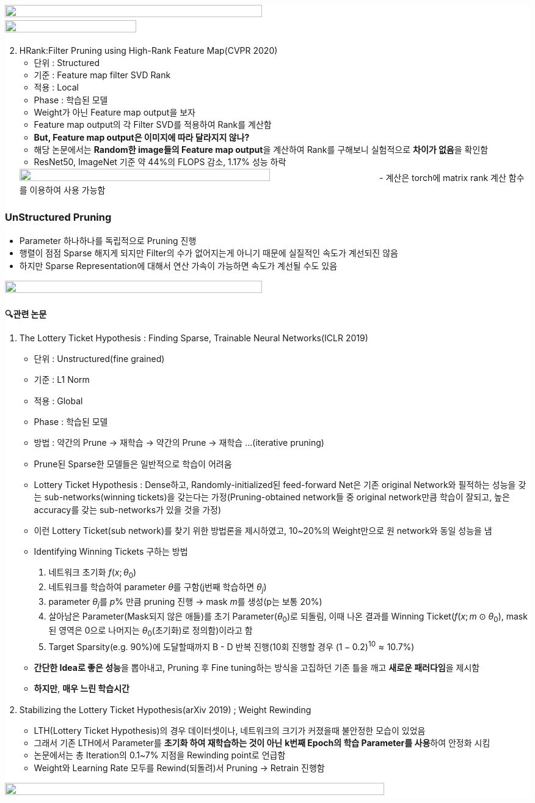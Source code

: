 <img src="https://user-images.githubusercontent.com/77658029/143731866-35e7121f-7509-4e5c-93bf-3312c9f60878.png"  width="70%" height="70%"/>
<img src="https://user-images.githubusercontent.com/77658029/143732381-50dc4a96-1a9c-46f8-9a7b-da903de94e8d.png"  width="50%" height="50%"/>

2. HRank:Filter Pruning using High-Rank Feature Map(CVPR 2020)
    - 단위 : Structured
    - 기준 : Feature map filter SVD Rank
    - 적용 : Local
    - Phase : 학습된 모델
    - Weight가 아닌 Feature map output을 보자
    - Feature map output의 각 Filter SVD를 적용하여 Rank를 계산함
    - **But, Feature map output은 이미지에 따라 달라지지 않나?**
    - 해당 논문에서는 **Random한 image들의 Feature map output**을 계산하여 Rank를 구해보니 실험적으로 **차이가 없음**을 확인함    
    - ResNet50, ImageNet 기준 약 44%의 FLOPS 감소, 1.17% 성능 하락
    <img src="https://user-images.githubusercontent.com/77658029/143770018-0334d6a9-b69a-43c5-b748-f9f9b25e7e2e.png"  width="70%" height="70%"/>
    - 계산은 torch에 matrix rank 계산 함수를 이용하여 사용 가능함
    
### UnStructured Pruning

- Parameter 하나하나를 독립적으로 Pruning 진행
- 행렬이 점점 Sparse 해지게 되지만 Filter의 수가 없어지는게 아니기 때문에 실질적인 속도가 계선되진 않음
- 하지만 Sparse Representation에 대해서 연산 가속이 가능하면 속도가 계선될 수도 있음
<img src="https://user-images.githubusercontent.com/77658029/143770659-54e61a09-1726-4c30-8400-389e43520fce.png"  width="70%" height="70%"/>

#### **🔍관련 논문**

1. The Lottery Ticket Hypothesis : Finding Sparse, Trainable Neural Networks(ICLR 2019)
    - 단위 : Unstructured(fine grained)
    - 기준 : L1 Norm
    - 적용 : Global
    - Phase : 학습된 모델
    - 방법 : 약간의 Prune → 재학습 → 약간의 Prune → 재학습 ...(iterative pruning)
    - Prune된 Sparse한 모델들은 일반적으로 학습이 어려움
    - Lottery Ticket Hypothesis : Dense하고, Randomly-initialized된 feed-forward Net은 기존 original Network와 필적하는 성능을 갖는 sub-networks(winning tickets)을 갖는다는 가정(Pruning-obtained network들 중 original network만큼 학습이 잘되고, 높은 accuracy를 갖는 sub-networks가 있을 것을 가정)
    - 이런 Lottery Ticket(sub network)를 찾기 위한 방법론을 제시하였고, 10~20%의 Weight만으로 원 network와 동일 성능을 냄
    - Identifying Winning Tickets 구하는 방법
        1. 네트워크 초기화 $f(x;\theta_{0})$
        2. 네트워크를 학습하여 parameter $\theta$를 구함(j번째 학습하면 $\theta_{j}$)
        3. parameter $\theta_{j}$를 $p\%$ 만큼 pruning 진행 → mask $m$를 생성(p는 보통 20%)
        4. 살아남은 Parameter(Mask되지 않은 애들)를 초기 Parameter($\theta_{0}$)로 되돌림, 이때 나온 결과를 Winning Ticket($f(x;m\odot\theta_{0})$, mask된 영역은 0으로 나머지는 $\theta_{0}$(초기화)로 정의함)이라고 함
        5. Target Sparsity(e.g. 90%)에 도달할때까지 B - D 반복 진행(10회 진행할 경우 $(1-0.2)^{10} \approx 10.7\%$)

    - **간단한 Idea로 좋은 성능**을 뽑아내고, Pruning 후 Fine tuning하는 방식을 고집하던 기존 틀을 깨고 **새로운 패러다임**을 제시함
    - **하지만**, **매우 느린 학습시간**

2. Stabilizing the Lottery Ticket Hypothesis(arXiv 2019) ; Weight Rewinding 
    - LTH(Lottery Ticket Hypothesis)의 경우 데이터셋이나, 네트워크의 크기가 커졌을때 불안정한 모습이 있었음
    - 그래서 기존 LTH에서 Parameter를 **초기화 하여 재학습하는 것이 아닌** **k번째 Epoch의 학습 Parameter를 사용**하여 안정화 시킴
    - 논문에서는 총 Iteration의 0.1~7% 지점을 Rewinding point로 언급함
    - Weight와 Learning Rate 모두를 Rewind(되돌려)서 Pruning → Retrain 진행함
<img src="https://user-images.githubusercontent.com/77658029/143775056-9d71ff40-82fd-4482-b2a9-c5d0ea9b7f0c.png"  width="85%" height="85%"/>
    